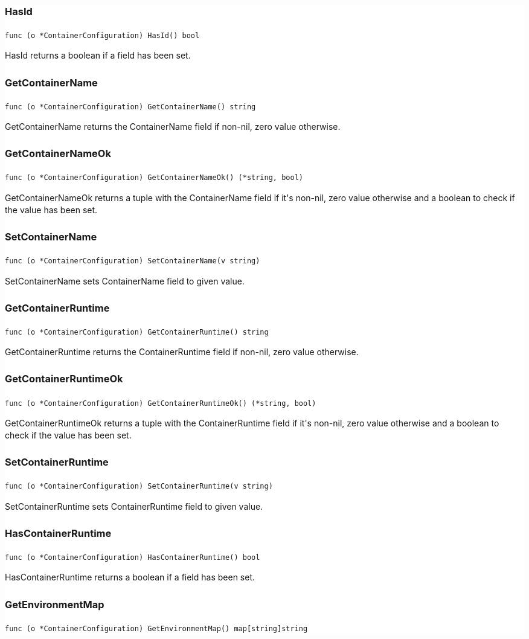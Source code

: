 ### HasId

`func (o *ContainerConfiguration) HasId() bool`

HasId returns a boolean if a field has been set.

### GetContainerName

`func (o *ContainerConfiguration) GetContainerName() string`

GetContainerName returns the ContainerName field if non-nil, zero value otherwise.

### GetContainerNameOk

`func (o *ContainerConfiguration) GetContainerNameOk() (*string, bool)`

GetContainerNameOk returns a tuple with the ContainerName field if it's non-nil, zero value otherwise
and a boolean to check if the value has been set.

### SetContainerName

`func (o *ContainerConfiguration) SetContainerName(v string)`

SetContainerName sets ContainerName field to given value.


### GetContainerRuntime

`func (o *ContainerConfiguration) GetContainerRuntime() string`

GetContainerRuntime returns the ContainerRuntime field if non-nil, zero value otherwise.

### GetContainerRuntimeOk

`func (o *ContainerConfiguration) GetContainerRuntimeOk() (*string, bool)`

GetContainerRuntimeOk returns a tuple with the ContainerRuntime field if it's non-nil, zero value otherwise
and a boolean to check if the value has been set.

### SetContainerRuntime

`func (o *ContainerConfiguration) SetContainerRuntime(v string)`

SetContainerRuntime sets ContainerRuntime field to given value.

### HasContainerRuntime

`func (o *ContainerConfiguration) HasContainerRuntime() bool`

HasContainerRuntime returns a boolean if a field has been set.

### GetEnvironmentMap

`func (o *ContainerConfiguration) GetEnvironmentMap() map[string]string`
